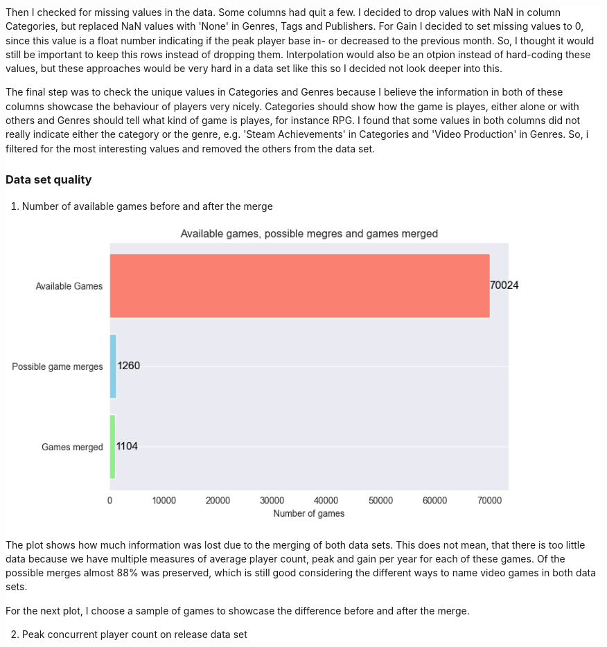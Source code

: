 Then I checked for missing values in the data. Some columns had quit a few. I decided to drop values with NaN in column Categories, but replaced NaN values with 'None' in Genres, Tags and Publishers. For Gain I decided to set missing values to 0, since this value is a float number indicating if the peak player base in- or decreased to the previous month. So, I thought it would still be important to keep this rows instead of dropping them. Interpolation would also be an otpion instead of hard-coding these values, but these approaches would be very hard in a data set like this so I decided not look deeper into this.

The final step was to check the unique values in Categories and Genres because I believe the information in both of these columns showcase the behaviour of players very nicely. Categories should show how the game is playes, either alone or with others and Genres should tell what kind of game is playes, for instance RPG. I found that some values in both columns did not really indicate either the category or the genre, e.g. 'Steam Achievements' in Categories and 'Video Production' in Genres. So, i filtered for the most interesting values and removed the others from the data set.

### Data set quality
1. Number of available games before and after the merge

<img src="img/number_games.png" alt="Number available games before and after the merge" width="750">  

The plot shows how much information was lost due to the merging of both data sets. This does not mean, that there is too little data because we have multiple measures of average player count, peak and gain per year for each of these games. Of the possible merges almost 88% was preserved, which is still good considering the different ways to name video games in both data sets.

For the next plot, I choose a sample of games to showcase the difference before and after the merge.

2. Peak concurrent player count on release data set
